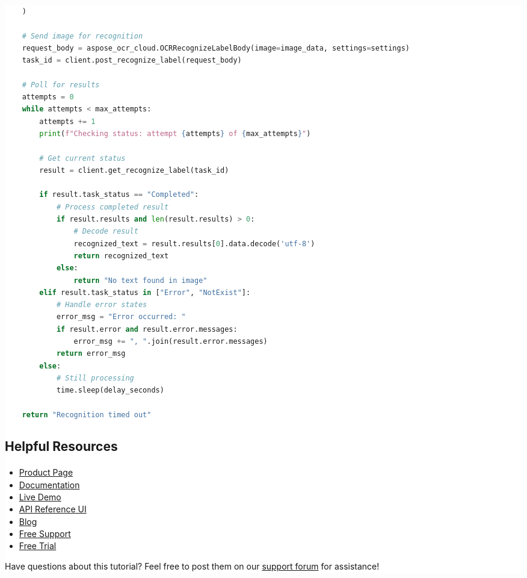 ```python
    )
    
    # Send image for recognition
    request_body = aspose_ocr_cloud.OCRRecognizeLabelBody(image=image_data, settings=settings)
    task_id = client.post_recognize_label(request_body)
    
    # Poll for results
    attempts = 0
    while attempts < max_attempts:
        attempts += 1
        print(f"Checking status: attempt {attempts} of {max_attempts}")
        
        # Get current status
        result = client.get_recognize_label(task_id)
        
        if result.task_status == "Completed":
            # Process completed result
            if result.results and len(result.results) > 0:
                # Decode result
                recognized_text = result.results[0].data.decode('utf-8')
                return recognized_text
            else:
                return "No text found in image"
        elif result.task_status in ["Error", "NotExist"]:
            # Handle error states
            error_msg = "Error occurred: "
            if result.error and result.error.messages:
                error_msg += ", ".join(result.error.messages)
            return error_msg
        else:
            # Still processing
            time.sleep(delay_seconds)
    
    return "Recognition timed out"
```

## Helpful Resources

- [Product Page](https://products.aspose.cloud/ocr/)
- [Documentation](https://docs.aspose.cloud/ocr/)
- [Live Demo](https://products.aspose.app/ocr/family)
- [API Reference UI](https://reference.aspose.cloud/ocr/)
- [Blog](https://blog.aspose.cloud/category/ocr/)
- [Free Support](https://forum.aspose.cloud/c/ocr/12/)
- [Free Trial](https://dashboard.aspose.cloud/#/apps)

Have questions about this tutorial? Feel free to post them on our [support forum](https://forum.aspose.cloud/c/ocr/12/) for assistance!
